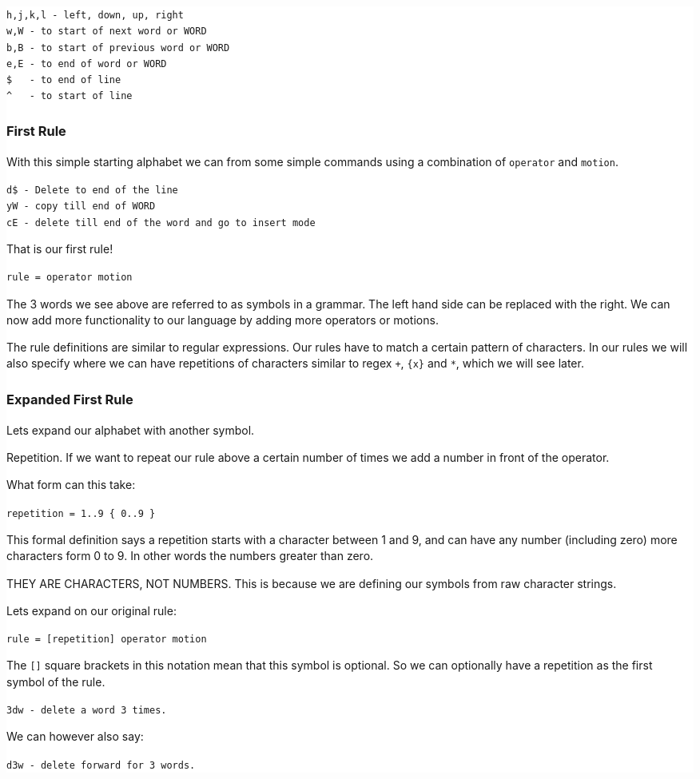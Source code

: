 	h,j,k,l - left, down, up, right
	w,W - to start of next word or WORD
	b,B - to start of previous word or WORD
	e,E - to end of word or WORD
	$   - to end of line
	^   - to start of line

### First Rule

With this simple starting alphabet we can from some simple commands using a
combination of `operator` and `motion`.

	d$ - Delete to end of the line
	yW - copy till end of WORD
	cE - delete till end of the word and go to insert mode

That is our first rule!
	
	rule = operator motion

The 3 words we see above are referred to as symbols in a grammar. The left hand
side can be replaced with the right. We can now add more functionality to our
language by adding more operators or motions.

The rule definitions are similar to regular expressions. Our rules have to match
a certain pattern of characters. In our rules we will also specify where we can
have repetitions of characters similar to regex `+`, `{x}` and `*`, which we will see
later.

### Expanded First Rule

Lets expand our alphabet with another symbol.

Repetition. If we want to repeat our rule above a certain number of times we add
a number in front of the operator.

What form can this take:
	
	repetition = 1..9 { 0..9 }

This formal definition says a repetition starts with a character between 1 and 9,
and can have any number (including zero) more characters form 0 to 9. In other
words the numbers greater than zero.

THEY ARE CHARACTERS, NOT NUMBERS. This is because we are defining our symbols
from raw character strings.

Lets expand on our original rule:

	rule = [repetition] operator motion

The `[]` square brackets in this notation mean that this symbol is optional. So we
can optionally have a repetition as the first symbol of the rule.

	3dw - delete a word 3 times. 

We can however also say:

	d3w - delete forward for 3 words.
